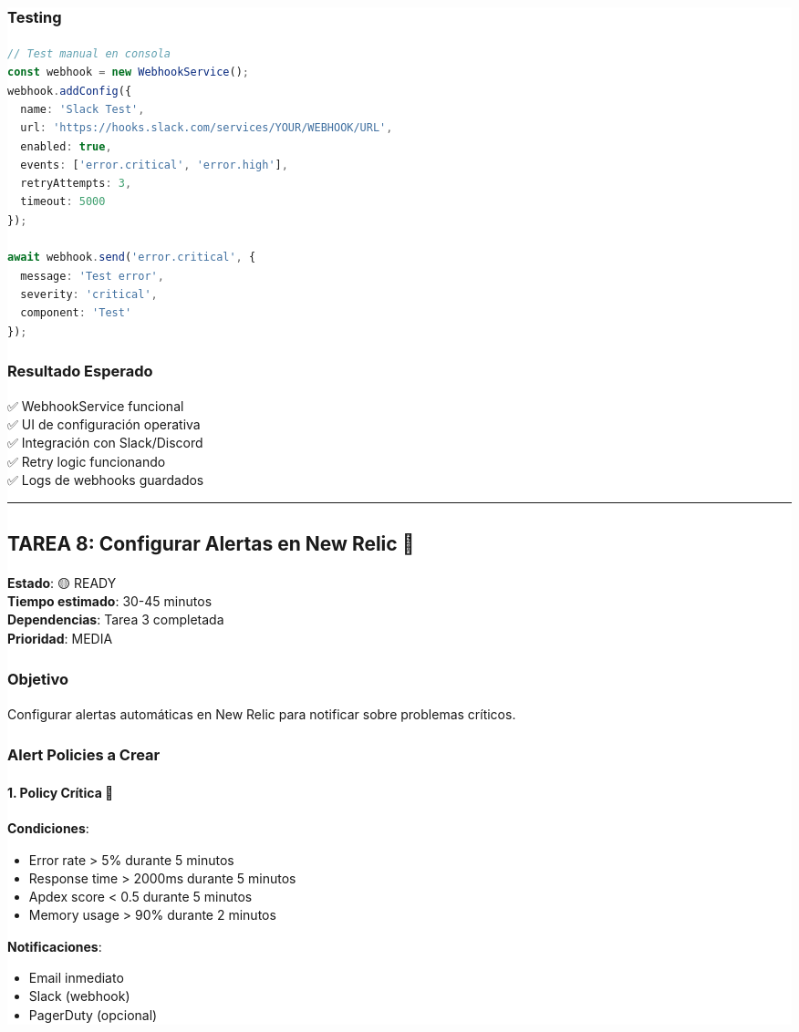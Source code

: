 ### **Testing**
```typescript
// Test manual en consola
const webhook = new WebhookService();
webhook.addConfig({
  name: 'Slack Test',
  url: 'https://hooks.slack.com/services/YOUR/WEBHOOK/URL',
  enabled: true,
  events: ['error.critical', 'error.high'],
  retryAttempts: 3,
  timeout: 5000
});

await webhook.send('error.critical', {
  message: 'Test error',
  severity: 'critical',
  component: 'Test'
});
```

### **Resultado Esperado**
✅ WebhookService funcional  
✅ UI de configuración operativa  
✅ Integración con Slack/Discord  
✅ Retry logic funcionando  
✅ Logs de webhooks guardados

---

## **TAREA 8: Configurar Alertas en New Relic** 🚨
**Estado**: 🟡 READY  
**Tiempo estimado**: 30-45 minutos  
**Dependencias**: Tarea 3 completada  
**Prioridad**: MEDIA

### **Objetivo**
Configurar alertas automáticas en New Relic para notificar sobre problemas críticos.

### **Alert Policies a Crear**

#### **1. Policy Crítica** 🔴
**Condiciones**:
- Error rate > 5% durante 5 minutos
- Response time > 2000ms durante 5 minutos
- Apdex score < 0.5 durante 5 minutos
- Memory usage > 90% durante 2 minutos

**Notificaciones**:
- Email inmediato
- Slack (webhook)
- PagerDuty (opcional)
